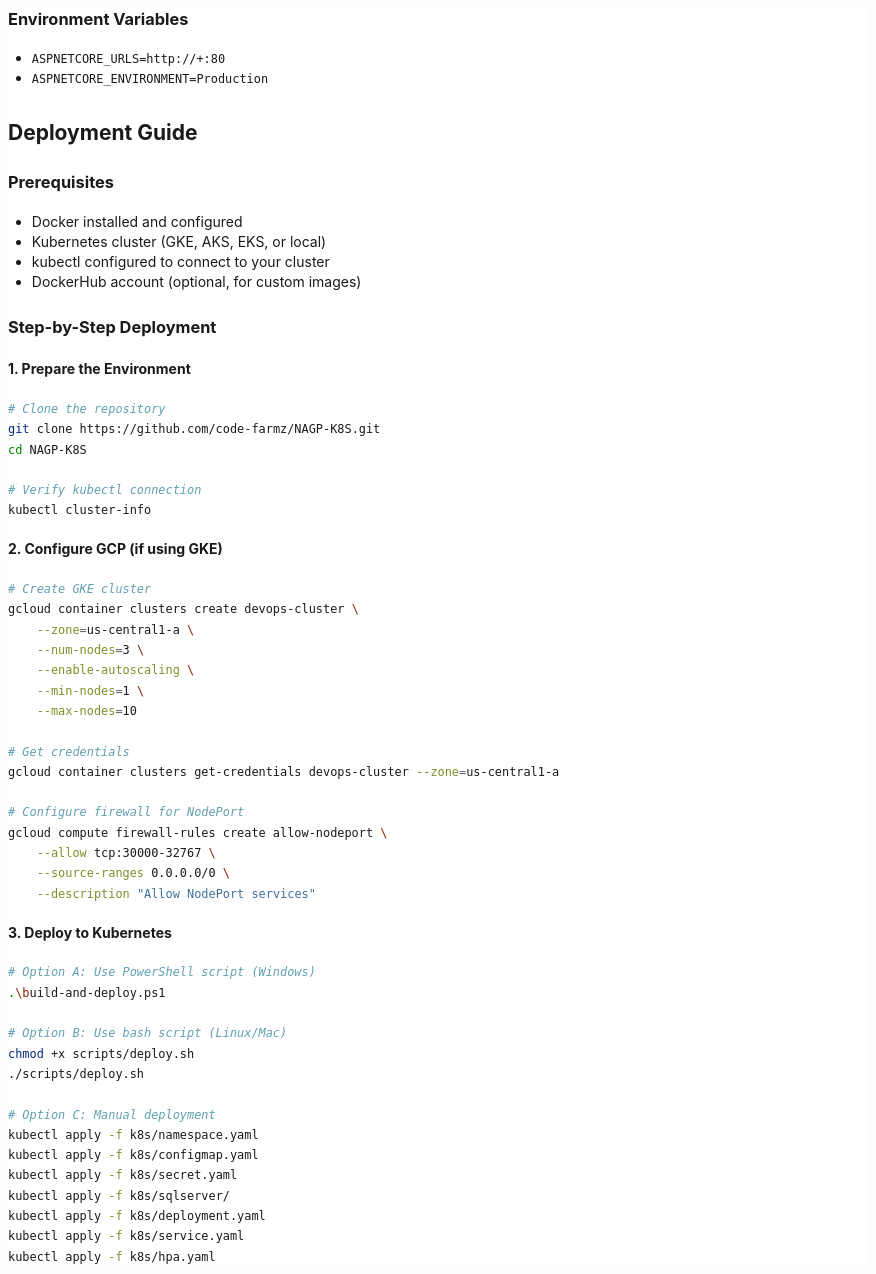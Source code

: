 ### Environment Variables
- `ASPNETCORE_URLS=http://+:80`
- `ASPNETCORE_ENVIRONMENT=Production`

## Deployment Guide

### Prerequisites
- Docker installed and configured
- Kubernetes cluster (GKE, AKS, EKS, or local)
- kubectl configured to connect to your cluster
- DockerHub account (optional, for custom images)

### Step-by-Step Deployment

#### 1. Prepare the Environment
```bash
# Clone the repository
git clone https://github.com/code-farmz/NAGP-K8S.git
cd NAGP-K8S

# Verify kubectl connection
kubectl cluster-info
```

#### 2. Configure GCP (if using GKE)
```bash
# Create GKE cluster
gcloud container clusters create devops-cluster \
    --zone=us-central1-a \
    --num-nodes=3 \
    --enable-autoscaling \
    --min-nodes=1 \
    --max-nodes=10

# Get credentials
gcloud container clusters get-credentials devops-cluster --zone=us-central1-a

# Configure firewall for NodePort
gcloud compute firewall-rules create allow-nodeport \
    --allow tcp:30000-32767 \
    --source-ranges 0.0.0.0/0 \
    --description "Allow NodePort services"
```

#### 3. Deploy to Kubernetes
```bash
# Option A: Use PowerShell script (Windows)
.\build-and-deploy.ps1

# Option B: Use bash script (Linux/Mac)
chmod +x scripts/deploy.sh
./scripts/deploy.sh

# Option C: Manual deployment
kubectl apply -f k8s/namespace.yaml
kubectl apply -f k8s/configmap.yaml
kubectl apply -f k8s/secret.yaml
kubectl apply -f k8s/sqlserver/
kubectl apply -f k8s/deployment.yaml
kubectl apply -f k8s/service.yaml
kubectl apply -f k8s/hpa.yaml
```
